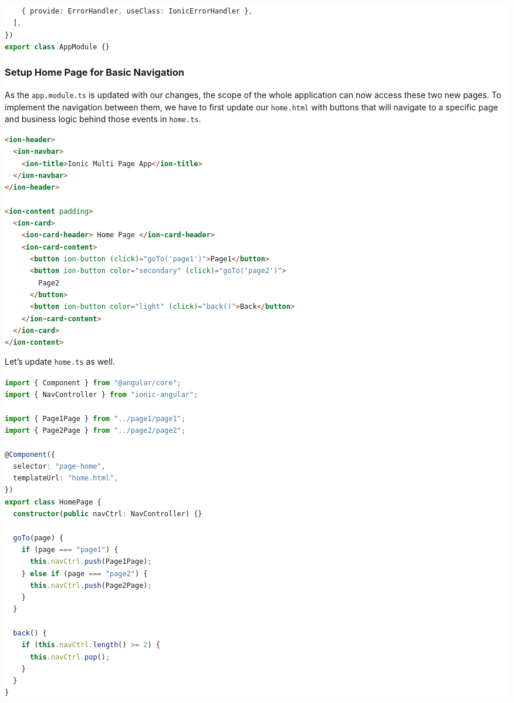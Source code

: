 ```ts
    { provide: ErrorHandler, useClass: IonicErrorHandler },
  ],
})
export class AppModule {}
```

### Setup Home Page for Basic Navigation

As the `app.module.ts` is updated with our changes, the scope of the whole application can now access these two new pages. To implement the navigation between them, we have to first update our `home.html` with buttons that will navigate to a specific page and business logic behind those events in `home.ts`.

```html
<ion-header>
  <ion-navbar>
    <ion-title>Ionic Multi Page App</ion-title>
  </ion-navbar>
</ion-header>

<ion-content padding>
  <ion-card>
    <ion-card-header> Home Page </ion-card-header>
    <ion-card-content>
      <button ion-button (click)="goTo('page1')">Page1</button>
      <button ion-button color="secondary" (click)="goTo('page2')">
        Page2
      </button>
      <button ion-button color="light" (click)="back()">Back</button>
    </ion-card-content>
  </ion-card>
</ion-content>
```

Let’s update `home.ts` as well.

```ts
import { Component } from "@angular/core";
import { NavController } from "ionic-angular";

import { Page1Page } from "../page1/page1";
import { Page2Page } from "../page2/page2";

@Component({
  selector: "page-home",
  templateUrl: "home.html",
})
export class HomePage {
  constructor(public navCtrl: NavController) {}

  goTo(page) {
    if (page === "page1") {
      this.navCtrl.push(Page1Page);
    } else if (page === "page2") {
      this.navCtrl.push(Page2Page);
    }
  }

  back() {
    if (this.navCtrl.length() >= 2) {
      this.navCtrl.pop();
    }
  }
}
```
